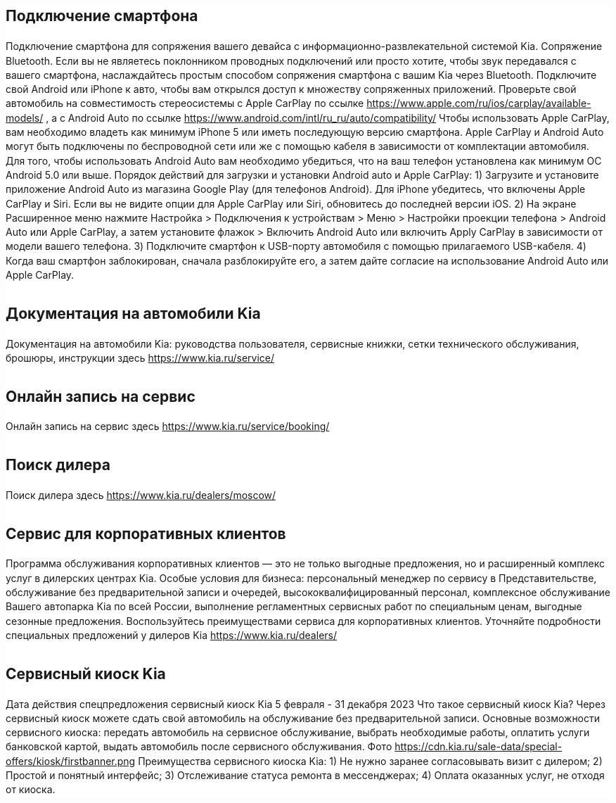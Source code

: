 ## Подключение смартфона
Подключение смартфона для сопряжения вашего девайса с информационно-развлекательной системой Kia. Сопряжение Bluetooth. Если вы не являетесь поклонником проводных подключений или просто хотите, чтобы звук передавался с вашего смартфона, наслаждайтесь простым способом сопряжения смартфона с вашим Kia через Bluetooth. Подключите свой Android или iPhone к авто, чтобы вам открылся доступ к множеству сопряженных приложений. Проверьте свой автомобиль на совместимость стереосистемы с Apple CarPlay по ссылке https://www.apple.com/ru/ios/carplay/available-models/ , а с Android Auto по ссылке https://www.android.com/intl/ru_ru/auto/compatibility/ Чтобы использовать Apple CarPlay, вам необходимо владеть как минимум iPhone 5 или иметь последующую версию смартфона. Apple CarPlay и Android Auto могут быть подключены по беспроводной сети или же с помощью кабеля в зависимости от комплектации автомобиля. Для того, чтобы использовать Android Auto вам необходимо убедиться, что на ваш телефон установлена как минимум ОС Android 5.0 или выше. Порядок действий для загрузки и установки Android auto и Apple CarPlay: 1) Загрузите и установите приложение Android Auto из магазина Google Play (для телефонов Android). Для iPhone убедитесь, что включены Apple CarPlay и Siri. Если вы не видите опции для Apple CarPlay или Siri, обновитесь до последней версии iOS. 2) На экране Расширенное меню нажмите Настройка > Подключения к устройствам > Меню > Настройки проекции телефона > Android Auto или Apple CarPlay, а затем установите флажок > Включить Android Auto или включить Apply CarPlay в зависимости от модели вашего телефона. 3) Подключите смартфон к USB-порту автомобиля с помощью прилагаемого USB-кабеля. 4) Когда ваш смартфон заблокирован, сначала разблокируйте его, а затем дайте согласие на использование Android Auto или Apple CarPlay.

## Документация на автомобили Kia
Документация на автомобили Kia: руководства пользователя, сервисные книжки, сетки технического обслуживания, брошюры, инструкции здесь https://www.kia.ru/service/

## Онлайн запись на сервис
Онлайн запись на сервис здесь https://www.kia.ru/service/booking/

## Поиск дилера
Поиск дилера здесь https://www.kia.ru/dealers/moscow/

## Сервис для корпоративных клиентов
Программа обслуживания корпоративных клиентов — это не только выгодные предложения, но и расширенный комплекс услуг в дилерских центрах Kia. Особые условия для бизнеса: персональный менеджер по сервису в Представительстве, обслуживание без предварительной записи и очередей, высококвалифицированный персонал, комплексное обслуживание Вашего автопарка Kia по всей России, выполнение регламентных сервисных работ по специальным ценам, выгодные сезонные предложения. Воспользуйтесь преимуществами сервиса для корпоративных клиентов. Уточняйте подробности специальных предложений у дилеров Kia https://www.kia.ru/dealers/

## Сервисный киоск Kia
Дата действия спецпредложения сервисный киоск Kia 5 февраля - 31 декабря 2023
Что такое сервисный киоск Kia? Через сервисный киоск можете сдать свой автомобиль на обслуживание без предварительной записи. Основные возможности сервисного киоска: передать автомобиль на сервисное обслуживание, выбрать необходимые работы, оплатить услуги банковской картой, выдать автомобиль после сервисного обслуживания. Фото https://cdn.kia.ru/sale-data/special-offers/kiosk/firstbanner.png Преимущества сервисного киоска Kia: 1) Не нужно заранее согласовывать визит с дилером; 2) Простой и понятный интерфейс; 3) Отслеживание статуса ремонта в мессенджерах; 4) Оплата оказанных услуг, не отходя от киоска.